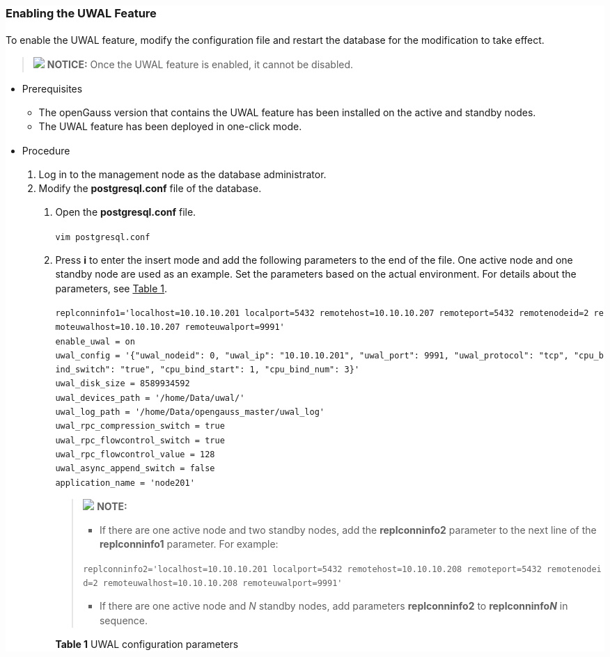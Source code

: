 ### Enabling the UWAL Feature

To enable the UWAL feature, modify the configuration file and restart the database for the modification to take effect.

>![](public_sys-resources/icon-notice.gif) **NOTICE:** 
>Once the UWAL feature is enabled, it cannot be disabled.

- Prerequisites
    -   The openGauss version that contains the UWAL feature has been installed on the active and standby nodes.
    -   The UWAL feature has been deployed in one-click mode.

- Procedure

    1.  Log in to the management node as the database administrator.
    2.  Modify the  **postgresql.conf**  file of the database.
        1.  Open the  **postgresql.conf**  file.

            ```
            vim postgresql.conf
            ```

        2.  Press  **i**  to enter the insert mode and add the following parameters to the end of the file. One active node and one standby node are used as an example. Set the parameters based on the actual environment. For details about the parameters, see  [Table 1](#table135651186916).

            ```
            replconninfo1='localhost=10.10.10.201 localport=5432 remotehost=10.10.10.207 remoteport=5432 remotenodeid=2 remoteuwalhost=10.10.10.207 remoteuwalport=9991'
            enable_uwal = on
            uwal_config = '{"uwal_nodeid": 0, "uwal_ip": "10.10.10.201", "uwal_port": 9991, "uwal_protocol": "tcp", "cpu_bind_switch": "true", "cpu_bind_start": 1, "cpu_bind_num": 3}'
            uwal_disk_size = 8589934592
            uwal_devices_path = '/home/Data/uwal/'
            uwal_log_path = '/home/Data/opengauss_master/uwal_log'
            uwal_rpc_compression_switch = true
            uwal_rpc_flowcontrol_switch = true
            uwal_rpc_flowcontrol_value = 128
            uwal_async_append_switch = false
            application_name = 'node201'
            ```

            >![](public_sys-resources/icon-note.gif) **NOTE:** 
            >-   If there are one active node and two standby nodes, add the  **replconninfo2**  parameter to the next line of the  **replconninfo1**  parameter. For example:
            >    ```
            >    replconninfo2='localhost=10.10.10.201 localport=5432 remotehost=10.10.10.208 remoteport=5432 remotenodeid=2 remoteuwalhost=10.10.10.208 remoteuwalport=9991'
            >    ```
            >-   If there are one active node and  _N_  standby nodes, add parameters  **replconninfo2**  to  **replconninfo**_**N**_  in sequence.

            **Table  1**  UWAL configuration parameters
